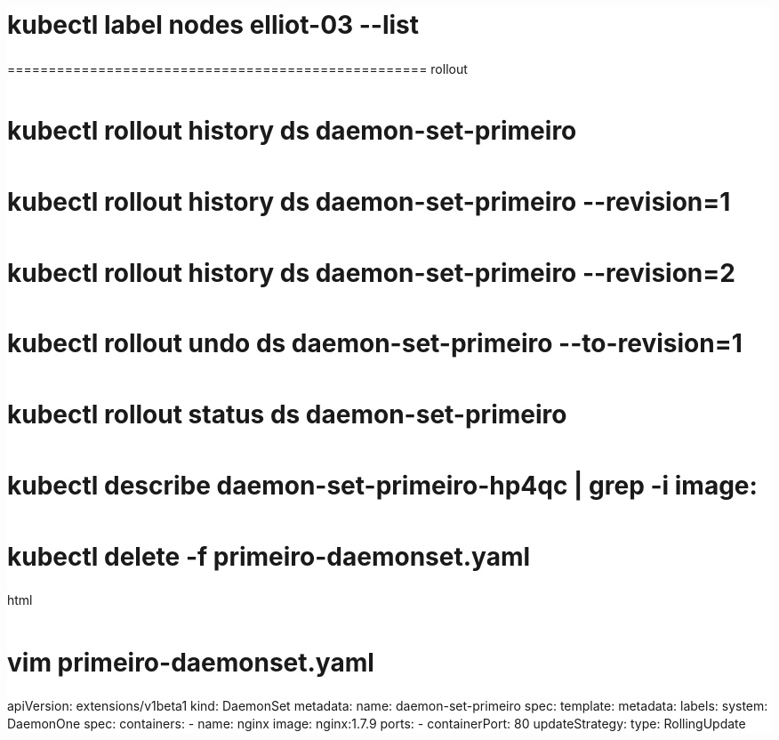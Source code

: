 # kubectl label nodes elliot-03 --list

===================================================
rollout 

# kubectl rollout history ds daemon-set-primeiro

# kubectl rollout history ds daemon-set-primeiro --revision=1

# kubectl rollout history ds daemon-set-primeiro --revision=2

# kubectl rollout undo ds daemon-set-primeiro --to-revision=1

# kubectl rollout status ds daemon-set-primeiro 

# kubectl describe daemon-set-primeiro-hp4qc | grep -i image:

# kubectl delete -f primeiro-daemonset.yaml

html
# vim primeiro-daemonset.yaml

apiVersion: extensions/v1beta1
kind: DaemonSet
metadata:
  name: daemon-set-primeiro
spec:
  template:
    metadata:
      labels:
        system: DaemonOne
    spec:
      containers:
      - name: nginx
        image: nginx:1.7.9
        ports:
        - containerPort: 80
  updateStrategy:
    type: RollingUpdate
    